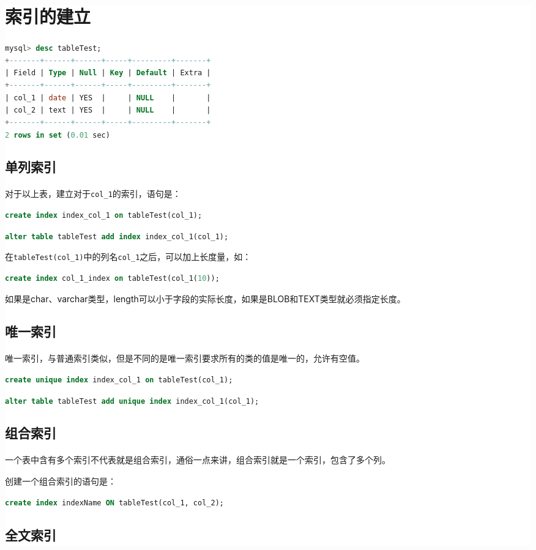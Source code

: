 # 索引的建立

```sql
mysql> desc tableTest;
+-------+------+------+-----+---------+-------+
| Field | Type | Null | Key | Default | Extra |
+-------+------+------+-----+---------+-------+
| col_1 | date | YES  |     | NULL    |       |
| col_2 | text | YES  |     | NULL    |       |
+-------+------+------+-----+---------+-------+
2 rows in set (0.01 sec)
```

## 单列索引

对于以上表，建立对于`col_1`的索引，语句是：

```sql
create index index_col_1 on tableTest(col_1);
```

```sql
alter table tableTest add index index_col_1(col_1);
```

在`tableTest(col_1)`中的列名`col_1`之后，可以加上长度量，如：

```sql
create index col_1_index on tableTest(col_1(10));
```

如果是char、varchar类型，length可以小于字段的实际长度，如果是BLOB和TEXT类型就必须指定长度。

## 唯一索引

唯一索引，与普通索引类似，但是不同的是唯一索引要求所有的类的值是唯一的，允许有空值。

```sql
create unique index index_col_1 on tableTest(col_1);
```

```sql
alter table tableTest add unique index index_col_1(col_1);
```

## 组合索引

一个表中含有多个索引不代表就是组合索引，通俗一点来讲，组合索引就是一个索引，包含了多个列。

创建一个组合索引的语句是：

```sql
create index indexName ON tableTest(col_1, col_2);
```

## 全文索引
